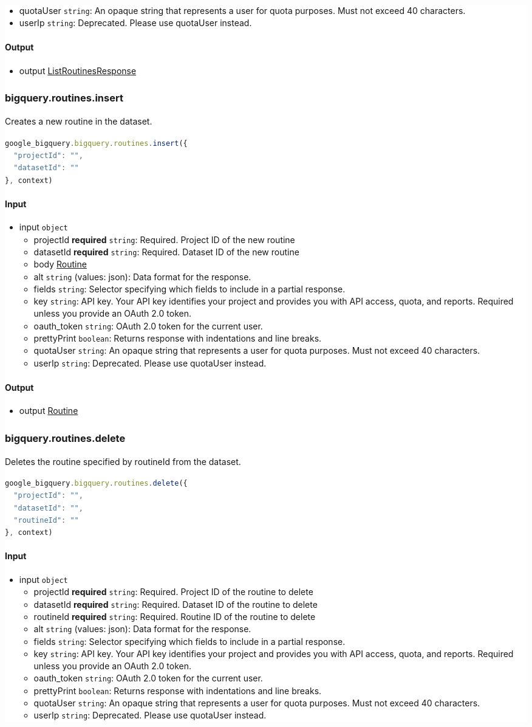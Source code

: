  * quotaUser `string`: An opaque string that represents a user for quota purposes. Must not exceed 40 characters.
  * userIp `string`: Deprecated. Please use quotaUser instead.

#### Output
* output [ListRoutinesResponse](#listroutinesresponse)

### bigquery.routines.insert
Creates a new routine in the dataset.


```js
google_bigquery.bigquery.routines.insert({
  "projectId": "",
  "datasetId": ""
}, context)
```

#### Input
* input `object`
  * projectId **required** `string`: Required. Project ID of the new routine
  * datasetId **required** `string`: Required. Dataset ID of the new routine
  * body [Routine](#routine)
  * alt `string` (values: json): Data format for the response.
  * fields `string`: Selector specifying which fields to include in a partial response.
  * key `string`: API key. Your API key identifies your project and provides you with API access, quota, and reports. Required unless you provide an OAuth 2.0 token.
  * oauth_token `string`: OAuth 2.0 token for the current user.
  * prettyPrint `boolean`: Returns response with indentations and line breaks.
  * quotaUser `string`: An opaque string that represents a user for quota purposes. Must not exceed 40 characters.
  * userIp `string`: Deprecated. Please use quotaUser instead.

#### Output
* output [Routine](#routine)

### bigquery.routines.delete
Deletes the routine specified by routineId from the dataset.


```js
google_bigquery.bigquery.routines.delete({
  "projectId": "",
  "datasetId": "",
  "routineId": ""
}, context)
```

#### Input
* input `object`
  * projectId **required** `string`: Required. Project ID of the routine to delete
  * datasetId **required** `string`: Required. Dataset ID of the routine to delete
  * routineId **required** `string`: Required. Routine ID of the routine to delete
  * alt `string` (values: json): Data format for the response.
  * fields `string`: Selector specifying which fields to include in a partial response.
  * key `string`: API key. Your API key identifies your project and provides you with API access, quota, and reports. Required unless you provide an OAuth 2.0 token.
  * oauth_token `string`: OAuth 2.0 token for the current user.
  * prettyPrint `boolean`: Returns response with indentations and line breaks.
  * quotaUser `string`: An opaque string that represents a user for quota purposes. Must not exceed 40 characters.
  * userIp `string`: Deprecated. Please use quotaUser instead.
